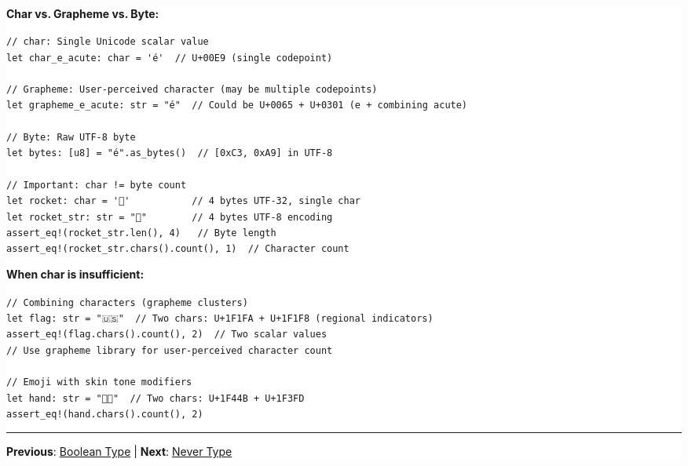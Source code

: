 **Char vs. Grapheme vs. Byte:**

```cantrip
// char: Single Unicode scalar value
let char_e_acute: char = 'é'  // U+00E9 (single codepoint)

// Grapheme: User-perceived character (may be multiple codepoints)
let grapheme_e_acute: str = "é"  // Could be U+0065 + U+0301 (e + combining acute)

// Byte: Raw UTF-8 byte
let bytes: [u8] = "é".as_bytes()  // [0xC3, 0xA9] in UTF-8

// Important: char != byte count
let rocket: char = '🚀'           // 4 bytes UTF-32, single char
let rocket_str: str = "🚀"        // 4 bytes UTF-8 encoding
assert_eq!(rocket_str.len(), 4)   // Byte length
assert_eq!(rocket_str.chars().count(), 1)  // Character count
```

**When char is insufficient:**

```cantrip
// Combining characters (grapheme clusters)
let flag: str = "🇺🇸"  // Two chars: U+1F1FA + U+1F1F8 (regional indicators)
assert_eq!(flag.chars().count(), 2)  // Two scalar values
// Use grapheme library for user-perceived character count

// Emoji with skin tone modifiers
let hand: str = "👋🏽"  // Two chars: U+1F44B + U+1F3FD
assert_eq!(hand.chars().count(), 2)
```

---

**Previous**: [Boolean Type](01c_Boolean.md) | **Next**: [Never Type](01e_Never.md)
